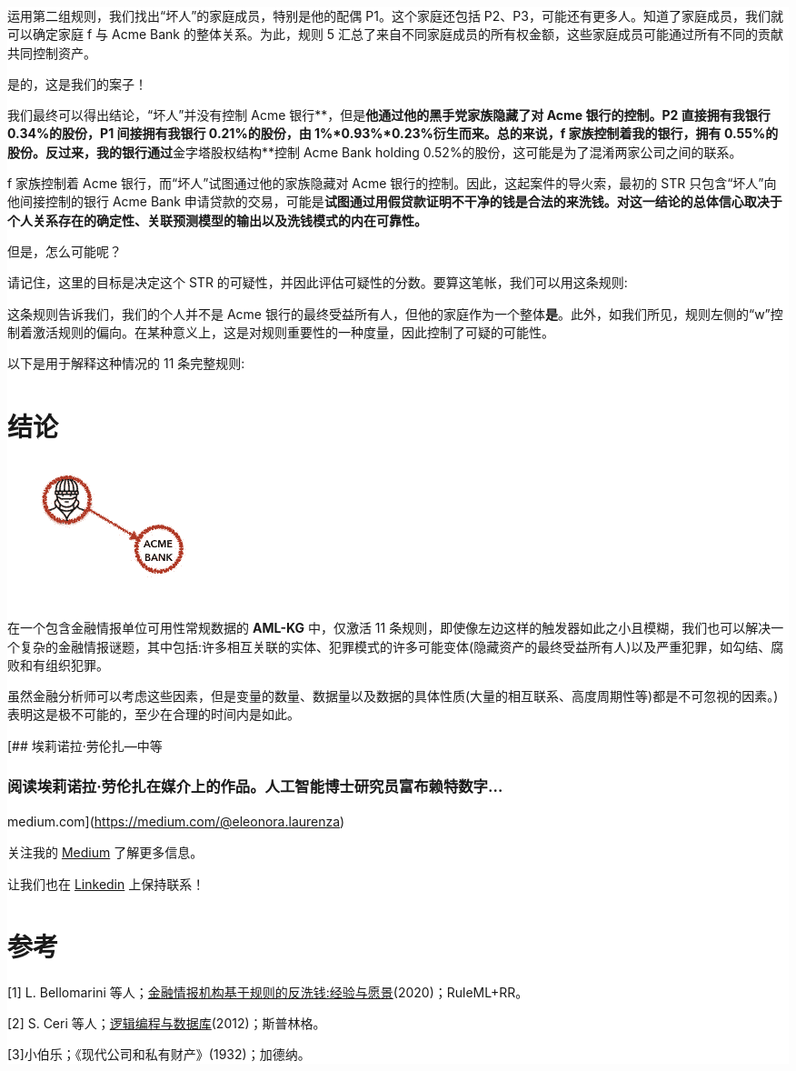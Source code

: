 运用第二组规则，我们找出“坏人”的家庭成员，特别是他的配偶 P1。这个家庭还包括 P2、P3，可能还有更多人。知道了家庭成员，我们就可以确定家庭 f 与 Acme Bank 的整体关系。为此，规则 5 汇总了来自不同家庭成员的所有权金额，这些家庭成员可能通过所有不同的贡献共同控制资产。

是的，这是我们的案子！

我们最终可以得出结论，“坏人”并没有控制 Acme 银行**，但是**他通过他的黑手党家族隐藏了对 Acme 银行的控制。P2 直接拥有我银行 0.34%的股份，P1 间接拥有我银行 0.21%的股份，由 1%*0.93%*0.23%衍生而来。总的来说，f 家族控制着我的银行，拥有 0.55%的股份。反过来，我的银行通过**金字塔股权结构**控制 Acme Bank holding 0.52%的股份，这可能是为了混淆两家公司之间的联系。

f 家族控制着 Acme 银行，而“坏人”试图通过他的家族隐藏对 Acme 银行的控制。因此，这起案件的导火索，最初的 STR 只包含“坏人”向他间接控制的银行 Acme Bank 申请贷款的交易，可能是**试图通过用假贷款证明不干净的钱是合法的来洗钱。对这一结论的总体信心取决于个人关系存在的确定性、关联预测模型的输出以及洗钱模式的内在可靠性。**

但是，怎么可能呢？

请记住，这里的目标是决定这个 STR 的可疑性，并因此评估可疑性的分数。要算这笔帐，我们可以用这条规则:

这条规则告诉我们，我们的个人并不是 Acme 银行的最终受益所有人，但他的家庭作为一个整体**是**。此外，如我们所见，规则左侧的“w”控制着激活规则的偏向。在某种意义上，这是对规则重要性的一种度量，因此控制了可疑的可能性。

以下是用于解释这种情况的 11 条完整规则:

# 结论

![](img/a0caa3f28abba1b65fb70e0df6bd8a25.png)

在一个包含金融情报单位可用性常规数据的 **AML-KG** 中，仅激活 11 条规则，即使像左边这样的触发器如此之小且模糊，我们也可以解决一个复杂的金融情报谜题，其中包括:许多相互关联的实体、犯罪模式的许多可能变体(隐藏资产的最终受益所有人)以及严重犯罪，如勾结、腐败和有组织犯罪。

虽然金融分析师可以考虑这些因素，但是变量的数量、数据量以及数据的具体性质(大量的相互联系、高度周期性等)都是不可忽视的因素。)表明这是极不可能的，至少在合理的时间内是如此。

[](https://medium.com/@eleonora.laurenza) [## 埃莉诺拉·劳伦扎—中等

### 阅读埃莉诺拉·劳伦扎在媒介上的作品。人工智能博士研究员富布赖特数字…

medium.com](https://medium.com/@eleonora.laurenza) 

关注我的 [Medium](https://medium.com/@eleonora.laurenza) 了解更多信息。

让我们也在 [Linkedin](https://www.linkedin.com/in/eleonora-laurenza-199132175/) 上保持联系！

# 参考

[1] L. Bellomarini 等人；[金融情报机构基于规则的反洗钱:经验与愿景](http://ceur-ws.org/Vol-2644/paper40.pdf)(2020)；RuleML+RR。

[2] S. Ceri 等人；[逻辑编程与数据库](https://www.springer.com/gp/book/9783642839542)(2012)；斯普林格。

[3]小伯乐；《现代公司和私有财产》(1932)；加德纳。
